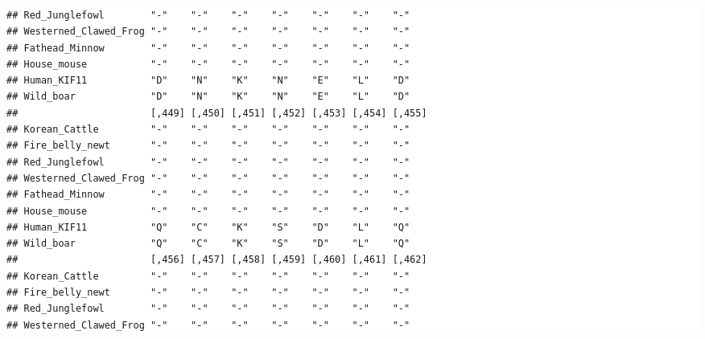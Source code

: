     ## Red_Junglefowl        "-"    "-"    "-"    "-"    "-"    "-"    "-"   
    ## Westerned_Clawed_Frog "-"    "-"    "-"    "-"    "-"    "-"    "-"   
    ## Fathead_Minnow        "-"    "-"    "-"    "-"    "-"    "-"    "-"   
    ## House_mouse           "-"    "-"    "-"    "-"    "-"    "-"    "-"   
    ## Human_KIF11           "D"    "N"    "K"    "N"    "E"    "L"    "D"   
    ## Wild_boar             "D"    "N"    "K"    "N"    "E"    "L"    "D"   
    ##                       [,449] [,450] [,451] [,452] [,453] [,454] [,455]
    ## Korean_Cattle         "-"    "-"    "-"    "-"    "-"    "-"    "-"   
    ## Fire_belly_newt       "-"    "-"    "-"    "-"    "-"    "-"    "-"   
    ## Red_Junglefowl        "-"    "-"    "-"    "-"    "-"    "-"    "-"   
    ## Westerned_Clawed_Frog "-"    "-"    "-"    "-"    "-"    "-"    "-"   
    ## Fathead_Minnow        "-"    "-"    "-"    "-"    "-"    "-"    "-"   
    ## House_mouse           "-"    "-"    "-"    "-"    "-"    "-"    "-"   
    ## Human_KIF11           "Q"    "C"    "K"    "S"    "D"    "L"    "Q"   
    ## Wild_boar             "Q"    "C"    "K"    "S"    "D"    "L"    "Q"   
    ##                       [,456] [,457] [,458] [,459] [,460] [,461] [,462]
    ## Korean_Cattle         "-"    "-"    "-"    "-"    "-"    "-"    "-"   
    ## Fire_belly_newt       "-"    "-"    "-"    "-"    "-"    "-"    "-"   
    ## Red_Junglefowl        "-"    "-"    "-"    "-"    "-"    "-"    "-"   
    ## Westerned_Clawed_Frog "-"    "-"    "-"    "-"    "-"    "-"    "-"   